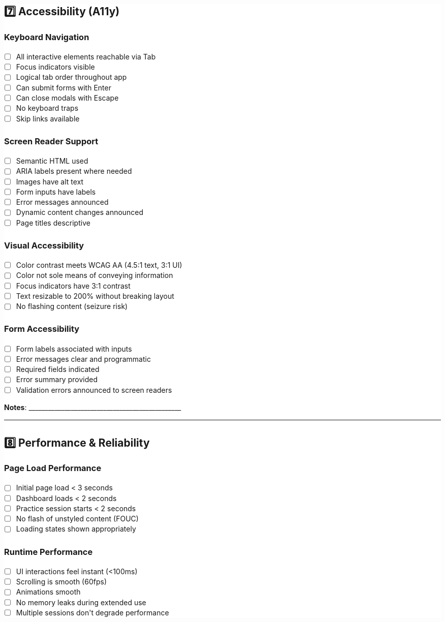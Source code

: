 ## 7️⃣ Accessibility (A11y)

### Keyboard Navigation
- [ ] All interactive elements reachable via Tab
- [ ] Focus indicators visible
- [ ] Logical tab order throughout app
- [ ] Can submit forms with Enter
- [ ] Can close modals with Escape
- [ ] No keyboard traps
- [ ] Skip links available

### Screen Reader Support
- [ ] Semantic HTML used
- [ ] ARIA labels present where needed
- [ ] Images have alt text
- [ ] Form inputs have labels
- [ ] Error messages announced
- [ ] Dynamic content changes announced
- [ ] Page titles descriptive

### Visual Accessibility
- [ ] Color contrast meets WCAG AA (4.5:1 text, 3:1 UI)
- [ ] Color not sole means of conveying information
- [ ] Focus indicators have 3:1 contrast
- [ ] Text resizable to 200% without breaking layout
- [ ] No flashing content (seizure risk)

### Form Accessibility
- [ ] Form labels associated with inputs
- [ ] Error messages clear and programmatic
- [ ] Required fields indicated
- [ ] Error summary provided
- [ ] Validation errors announced to screen readers

**Notes**: _______________________________________________

---

## 8️⃣ Performance & Reliability

### Page Load Performance
- [ ] Initial page load < 3 seconds
- [ ] Dashboard loads < 2 seconds
- [ ] Practice session starts < 2 seconds
- [ ] No flash of unstyled content (FOUC)
- [ ] Loading states shown appropriately

### Runtime Performance
- [ ] UI interactions feel instant (<100ms)
- [ ] Scrolling is smooth (60fps)
- [ ] Animations smooth
- [ ] No memory leaks during extended use
- [ ] Multiple sessions don't degrade performance
